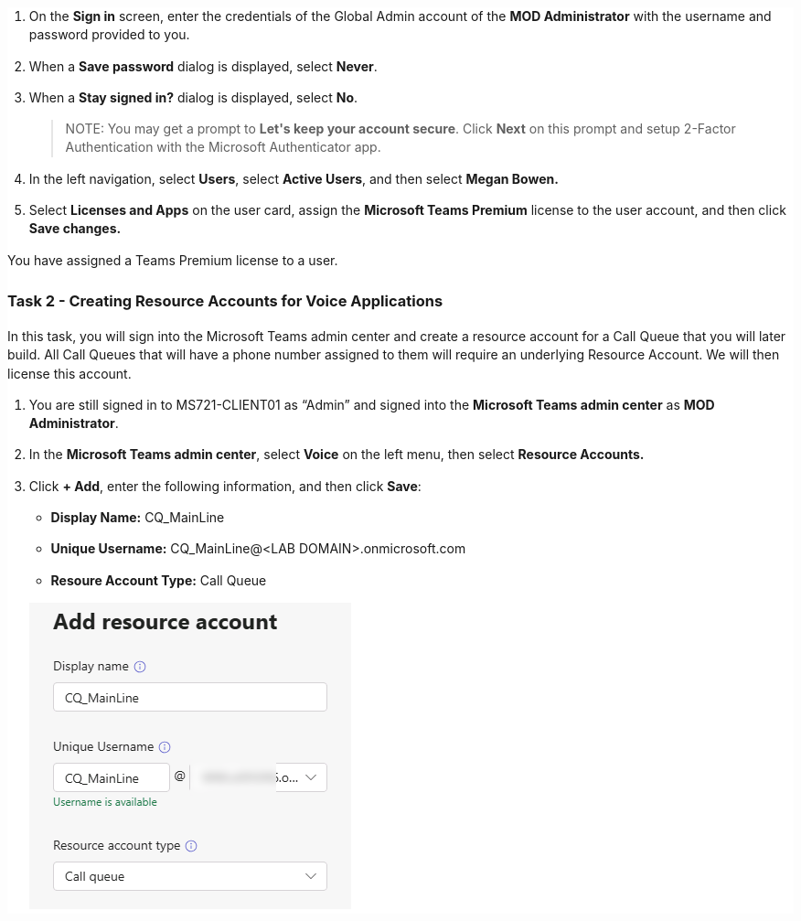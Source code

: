 1. On the **Sign in** screen, enter the credentials of the Global Admin account of the **MOD Administrator** with the username and password provided to you.

1. When a **Save password** dialog is displayed, select **Never**.

1. When a **Stay signed in?** dialog is displayed, select **No**.

    > NOTE: You may get a prompt to **Let's keep your account secure**. Click **Next** on this prompt and setup 2-Factor Authentication with the Microsoft Authenticator app. 

1. In the left navigation, select **Users**, select **Active Users**, and then select **Megan Bowen.**

1. Select **Licenses and Apps** on the user card, assign the **Microsoft Teams Premium** license to the user account, and then click **Save changes.**

You have assigned a Teams Premium license to a user.

### Task 2 - Creating Resource Accounts for Voice Applications

In this task, you will sign into the Microsoft Teams admin center and create a resource account for a Call Queue that you will later build. All Call Queues that will have a phone number assigned to them will require an underlying Resource Account. We will then license this account.

1. You are still signed in to MS721-CLIENT01 as “Admin” and signed into the **Microsoft Teams admin center** as **MOD Administrator**.

1. In the **Microsoft Teams admin center**, select **Voice** on the left menu, then select **Resource Accounts.**

1. Click **+ Add**, enter the following information, and then click **Save**:

	- **Display Name:** CQ_MainLine

	- **Unique Username:** CQ_MainLine@&lt;LAB DOMAIN&gt;.onmicrosoft.com

	- **Resoure Account Type:** Call Queue

    ![A screenshot showing the basics of Resource Account setup.](Linked_Image_Files/M06_L06_E01_T02_01.png)
